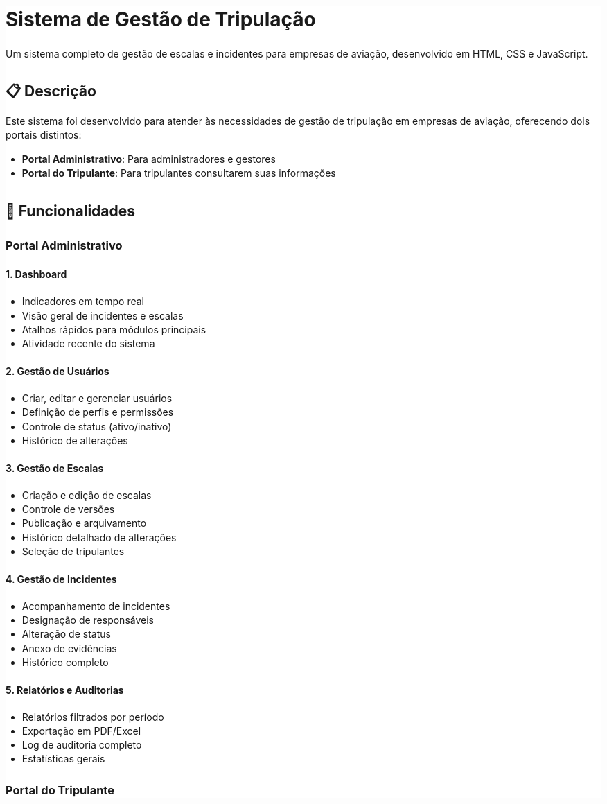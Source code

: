 # Sistema de Gestão de Tripulação

Um sistema completo de gestão de escalas e incidentes para empresas de aviação, desenvolvido em HTML, CSS e JavaScript.

## 📋 Descrição

Este sistema foi desenvolvido para atender às necessidades de gestão de tripulação em empresas de aviação, oferecendo dois portais distintos:

- **Portal Administrativo**: Para administradores e gestores
- **Portal do Tripulante**: Para tripulantes consultarem suas informações

## 🚀 Funcionalidades

### Portal Administrativo

#### 1. **Dashboard**
- Indicadores em tempo real
- Visão geral de incidentes e escalas
- Atalhos rápidos para módulos principais
- Atividade recente do sistema

#### 2. **Gestão de Usuários**
- Criar, editar e gerenciar usuários
- Definição de perfis e permissões
- Controle de status (ativo/inativo)
- Histórico de alterações

#### 3. **Gestão de Escalas**
- Criação e edição de escalas
- Controle de versões
- Publicação e arquivamento
- Histórico detalhado de alterações
- Seleção de tripulantes

#### 4. **Gestão de Incidentes**
- Acompanhamento de incidentes
- Designação de responsáveis
- Alteração de status
- Anexo de evidências
- Histórico completo

#### 5. **Relatórios e Auditorias**
- Relatórios filtrados por período
- Exportação em PDF/Excel
- Log de auditoria completo
- Estatísticas gerais

### Portal do Tripulante
